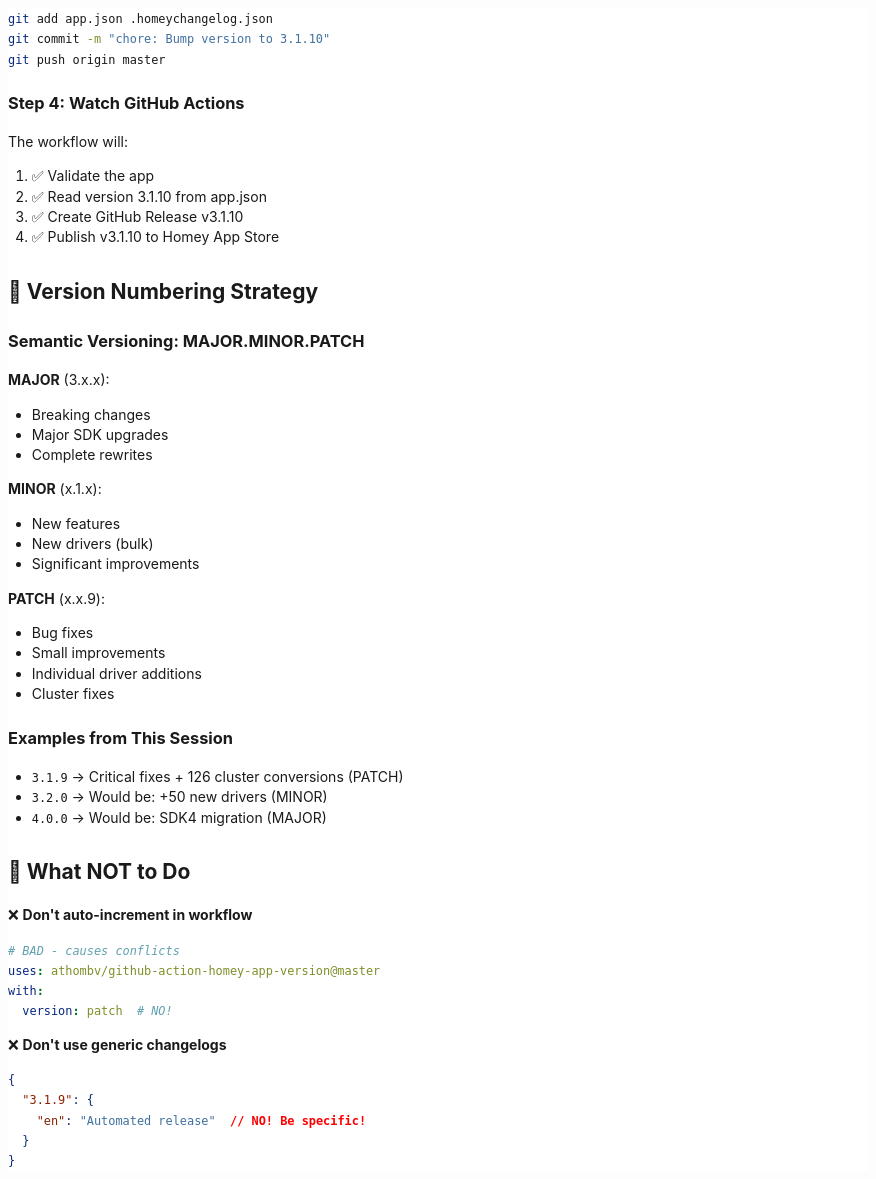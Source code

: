 ```bash
git add app.json .homeychangelog.json
git commit -m "chore: Bump version to 3.1.10"
git push origin master
```

### Step 4: Watch GitHub Actions

The workflow will:
1. ✅ Validate the app
2. ✅ Read version 3.1.10 from app.json
3. ✅ Create GitHub Release v3.1.10
4. ✅ Publish v3.1.10 to Homey App Store

## 🎨 Version Numbering Strategy

### Semantic Versioning: MAJOR.MINOR.PATCH

**MAJOR** (3.x.x):
- Breaking changes
- Major SDK upgrades
- Complete rewrites

**MINOR** (x.1.x):
- New features
- New drivers (bulk)
- Significant improvements

**PATCH** (x.x.9):
- Bug fixes
- Small improvements
- Individual driver additions
- Cluster fixes

### Examples from This Session

- `3.1.9` → Critical fixes + 126 cluster conversions (PATCH)
- `3.2.0` → Would be: +50 new drivers (MINOR)
- `4.0.0` → Would be: SDK4 migration (MAJOR)

## 🚫 What NOT to Do

❌ **Don't auto-increment in workflow**
```yaml
# BAD - causes conflicts
uses: athombv/github-action-homey-app-version@master
with:
  version: patch  # NO!
```

❌ **Don't use generic changelogs**
```json
{
  "3.1.9": {
    "en": "Automated release"  // NO! Be specific!
  }
}
```
